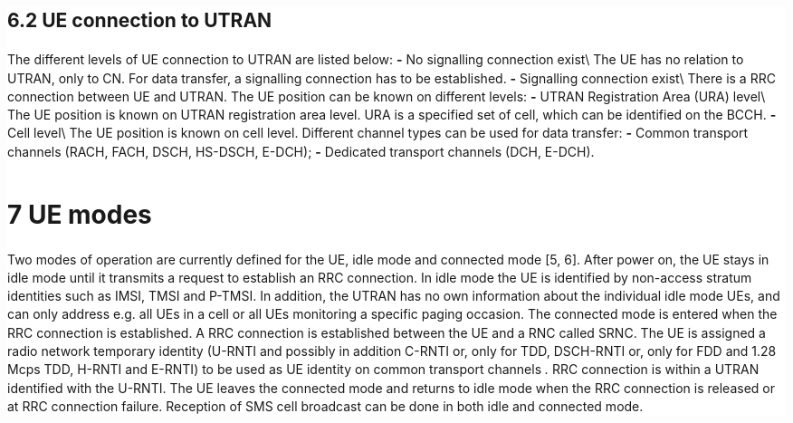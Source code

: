 ## 6.2 UE connection to UTRAN
The different levels of UE connection to UTRAN are listed below:
**-** No signalling connection exist\ The UE has no relation to UTRAN, only to
CN. For data transfer, a signalling connection has to be established.
**-** Signalling connection exist\ There is a RRC connection between UE and
UTRAN. The UE position can be known on different levels:
**-** UTRAN Registration Area (URA) level\ The UE position is known on UTRAN
registration area level. URA is a specified set of cell, which can be
identified on the BCCH.
**-** Cell level\ The UE position is known on cell level. Different channel
types can be used for data transfer:
**-** Common transport channels (RACH, FACH, DSCH, HS-DSCH, E-DCH);
**-** Dedicated transport channels (DCH, E-DCH).
# 7 UE modes
Two modes of operation are currently defined for the UE, idle mode and
connected mode [5, 6].
After power on, the UE stays in idle mode until it transmits a request to
establish an RRC connection. In idle mode the UE is identified by non-access
stratum identities such as IMSI, TMSI and P-TMSI. In addition, the UTRAN has
no own information about the individual idle mode UEs, and can only address
e.g. all UEs in a cell or all UEs monitoring a specific paging occasion.
The connected mode is entered when the RRC connection is established. A RRC
connection is established between the UE and a RNC called SRNC. The UE is
assigned a radio network temporary identity (U-RNTI and possibly in addition
C-RNTI or, only for TDD, DSCH-RNTI or, only for FDD and 1.28 Mcps TDD, H-RNTI
and E-RNTI) to be used as UE identity on common transport channels _._ RRC
connection is within a UTRAN identified with the U-RNTI.
The UE leaves the connected mode and returns to idle mode when the RRC
connection is released or at RRC connection failure.
Reception of SMS cell broadcast can be done in both idle and connected mode.
#